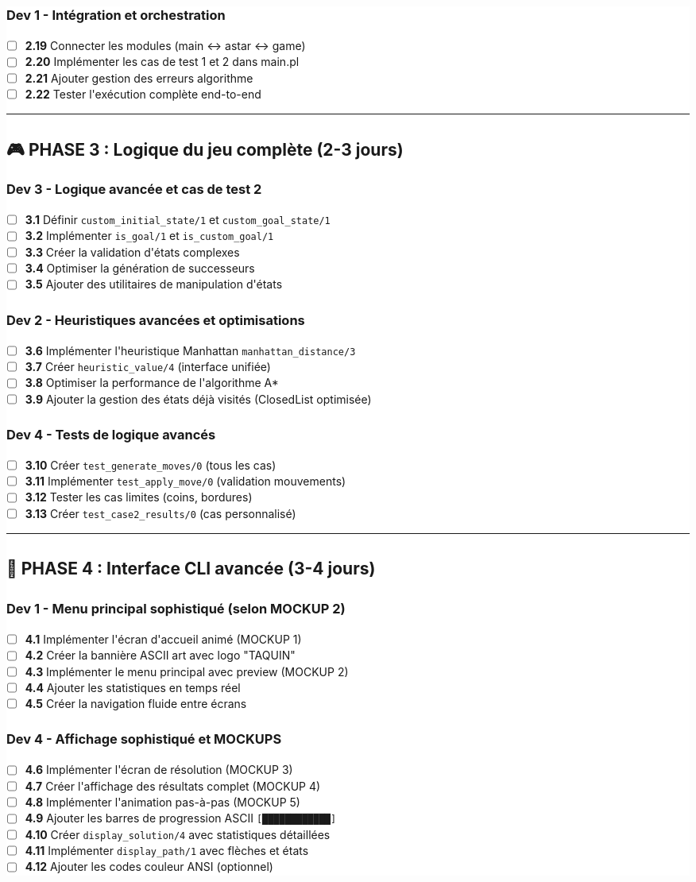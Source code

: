 ### Dev 1 - Intégration et orchestration

- [ ] **2.19** Connecter les modules (main ↔ astar ↔ game)
- [ ] **2.20** Implémenter les cas de test 1 et 2 dans main.pl
- [ ] **2.21** Ajouter gestion des erreurs algorithme
- [ ] **2.22** Tester l'exécution complète end-to-end

---

## 🎮 PHASE 3 : Logique du jeu complète (2-3 jours)

### Dev 3 - Logique avancée et cas de test 2

- [ ] **3.1** Définir `custom_initial_state/1` et `custom_goal_state/1`
- [ ] **3.2** Implémenter `is_goal/1` et `is_custom_goal/1`
- [ ] **3.3** Créer la validation d'états complexes
- [ ] **3.4** Optimiser la génération de successeurs
- [ ] **3.5** Ajouter des utilitaires de manipulation d'états

### Dev 2 - Heuristiques avancées et optimisations

- [ ] **3.6** Implémenter l'heuristique Manhattan `manhattan_distance/3`
- [ ] **3.7** Créer `heuristic_value/4` (interface unifiée)
- [ ] **3.8** Optimiser la performance de l'algorithme A*
- [ ] **3.9** Ajouter la gestion des états déjà visités (ClosedList optimisée)

### Dev 4 - Tests de logique avancés

- [ ] **3.10** Créer `test_generate_moves/0` (tous les cas)
- [ ] **3.11** Implémenter `test_apply_move/0` (validation mouvements)
- [ ] **3.12** Tester les cas limites (coins, bordures)
- [ ] **3.13** Créer `test_case2_results/0` (cas personnalisé)

---

## 🎨 PHASE 4 : Interface CLI avancée (3-4 jours)

### Dev 1 - Menu principal sophistiqué (selon MOCKUP 2)

- [ ] **4.1** Implémenter l'écran d'accueil animé (MOCKUP 1)
- [ ] **4.2** Créer la bannière ASCII art avec logo "TAQUIN"
- [ ] **4.3** Implémenter le menu principal avec preview (MOCKUP 2)
- [ ] **4.4** Ajouter les statistiques en temps réel
- [ ] **4.5** Créer la navigation fluide entre écrans

### Dev 4 - Affichage sophistiqué et MOCKUPS

- [ ] **4.6** Implémenter l'écran de résolution (MOCKUP 3)
- [ ] **4.7** Créer l'affichage des résultats complet (MOCKUP 4)
- [ ] **4.8** Implémenter l'animation pas-à-pas (MOCKUP 5)
- [ ] **4.9** Ajouter les barres de progression ASCII `[████████████]`
- [ ] **4.10** Créer `display_solution/4` avec statistiques détaillées
- [ ] **4.11** Implémenter `display_path/1` avec flèches et états
- [ ] **4.12** Ajouter les codes couleur ANSI (optionnel)
